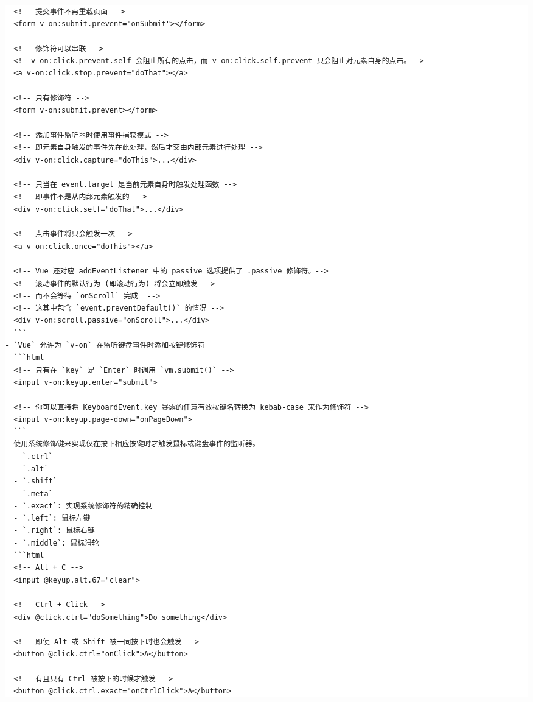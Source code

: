       <!-- 提交事件不再重载页面 -->
      <form v-on:submit.prevent="onSubmit"></form>
      
      <!-- 修饰符可以串联 -->
      <!--v-on:click.prevent.self 会阻止所有的点击，而 v-on:click.self.prevent 只会阻止对元素自身的点击。-->
      <a v-on:click.stop.prevent="doThat"></a>
      
      <!-- 只有修饰符 -->
      <form v-on:submit.prevent></form>
      
      <!-- 添加事件监听器时使用事件捕获模式 -->
      <!-- 即元素自身触发的事件先在此处理，然后才交由内部元素进行处理 -->
      <div v-on:click.capture="doThis">...</div>
      
      <!-- 只当在 event.target 是当前元素自身时触发处理函数 -->
      <!-- 即事件不是从内部元素触发的 -->
      <div v-on:click.self="doThat">...</div>
      
      <!-- 点击事件将只会触发一次 -->
      <a v-on:click.once="doThis"></a>
      
      <!-- Vue 还对应 addEventListener 中的 passive 选项提供了 .passive 修饰符。-->
      <!-- 滚动事件的默认行为 (即滚动行为) 将会立即触发 -->
      <!-- 而不会等待 `onScroll` 完成  -->
      <!-- 这其中包含 `event.preventDefault()` 的情况 -->
      <div v-on:scroll.passive="onScroll">...</div>
      ```
    - `Vue` 允许为 `v-on` 在监听键盘事件时添加按键修饰符
      ```html
      <!-- 只有在 `key` 是 `Enter` 时调用 `vm.submit()` -->
      <input v-on:keyup.enter="submit">

      <!-- 你可以直接将 KeyboardEvent.key 暴露的任意有效按键名转换为 kebab-case 来作为修饰符 -->
      <input v-on:keyup.page-down="onPageDown">
      ```
    - 使用系统修饰键来实现仅在按下相应按键时才触发鼠标或键盘事件的监听器。
      - `.ctrl`
      - `.alt`
      - `.shift`
      - `.meta`
      - `.exact`: 实现系统修饰符的精确控制
      - `.left`: 鼠标左键
      - `.right`: 鼠标右键
      - `.middle`: 鼠标滑轮
      ```html
      <!-- Alt + C -->
      <input @keyup.alt.67="clear">

      <!-- Ctrl + Click -->
      <div @click.ctrl="doSomething">Do something</div>

      <!-- 即使 Alt 或 Shift 被一同按下时也会触发 -->
      <button @click.ctrl="onClick">A</button>

      <!-- 有且只有 Ctrl 被按下的时候才触发 -->
      <button @click.ctrl.exact="onCtrlClick">A</button>
